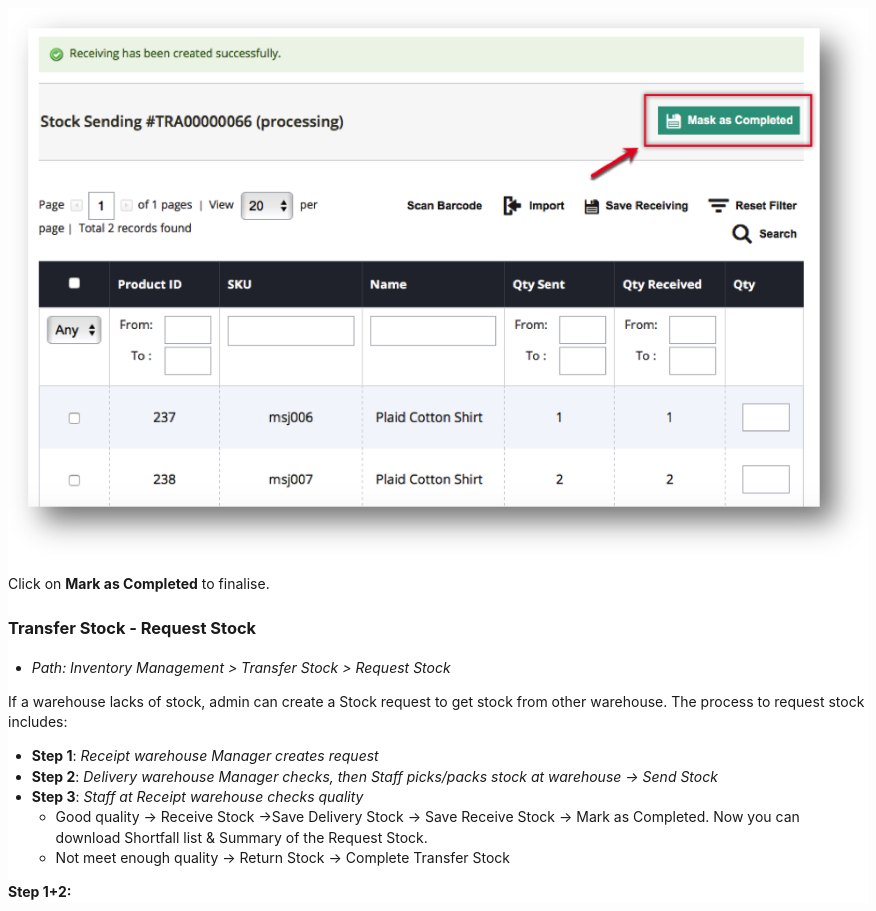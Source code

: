 ![Transfer Stock - Send Stock](./image_%20Inventory%20M1/image035.png?raw=true)

Click on **Mark as Completed** to finalise.

### Transfer Stock - Request Stock

- *Path: Inventory Management > Transfer Stock > Request Stock*

If a warehouse lacks of stock, admin can create a Stock request to get stock from other warehouse. The process to request stock includes:

 - **Step 1**: *Receipt warehouse Manager creates request*  
 - **Step 2**: *Delivery warehouse Manager checks, then Staff picks/packs stock at warehouse -> Send Stock* 
 - **Step 3**: *Staff at Receipt warehouse checks quality*
   + Good quality -> Receive Stock ->Save Delivery Stock -> Save Receive Stock -> Mark as Completed. Now you can download Shortfall list & Summary of the Request Stock.
   + Not meet enough quality -> Return Stock  -> Complete Transfer Stock

**Step 1+2:**

